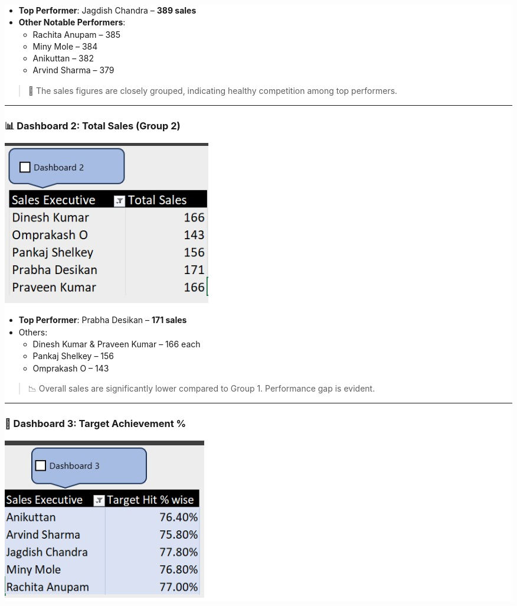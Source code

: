 - **Top Performer**: Jagdish Chandra – **389 sales**
- **Other Notable Performers**:
  - Rachita Anupam – 385
  - Miny Mole – 384
  - Anikuttan – 382
  - Arvind Sharma – 379

> 🎯 The sales figures are closely grouped, indicating healthy competition among top performers.

---

### 📊 Dashboard 2: Total Sales (Group 2)

![Dashboard 2](https://github.com/akanksha7218/Excel-Data-Analysis/blob/main/E5.png)

- **Top Performer**: Prabha Desikan – **171 sales**
- Others:
  - Dinesh Kumar & Praveen Kumar – 166 each
  - Pankaj Shelkey – 156
  - Omprakash O – 143

> 📉 Overall sales are significantly lower compared to Group 1. Performance gap is evident.

---

### 🏁 Dashboard 3: Target Achievement %

![Dashboard 3](https://github.com/akanksha7218/Excel-Data-Analysis/blob/main/E6.png)
